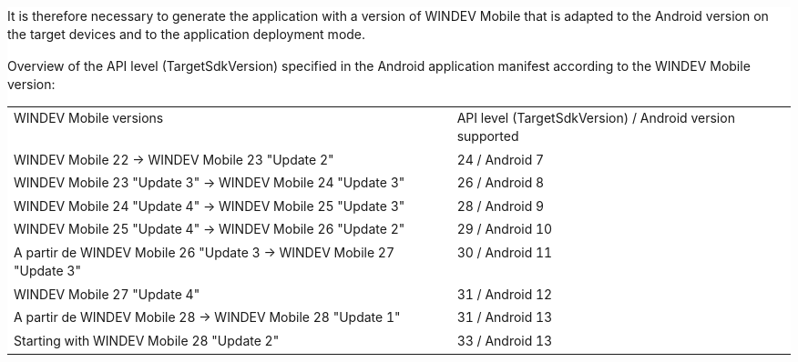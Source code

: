 

It is therefore necessary to generate the application with a version of WINDEV Mobile that is adapted to the Android version on the target devices and to the application deployment mode.

Overview of the API level (TargetSdkVersion) specified in the Android application manifest according to the WINDEV Mobile version: 


|   |   |
| --- | --- |
| WINDEV Mobile versions | API level (TargetSdkVersion) / Android version supported |
|  WINDEV Mobile 22 -> WINDEV Mobile 23 "Update 2" | 24 / Android 7 |
| WINDEV Mobile 23 "Update 3" -> WINDEV Mobile 24 "Update 3" | 26 / Android 8 |
| WINDEV Mobile 24 "Update 4" -> WINDEV Mobile 25 "Update 3" | 28 / Android 9 |
| WINDEV Mobile 25 "Update 4" -> WINDEV Mobile 26 "Update 2" | 29 / Android 10 |
| A partir de WINDEV Mobile 26 "Update 3 -> WINDEV Mobile 27 "Update 3" | 30 / Android 11 |
| WINDEV Mobile 27 "Update 4" | 31 / Android 12 |
| A partir de WINDEV Mobile 28 -> WINDEV Mobile 28 "Update 1" | 31 / Android 13 |
| Starting with WINDEV Mobile 28 "Update 2" | 33 / Android 13 |






